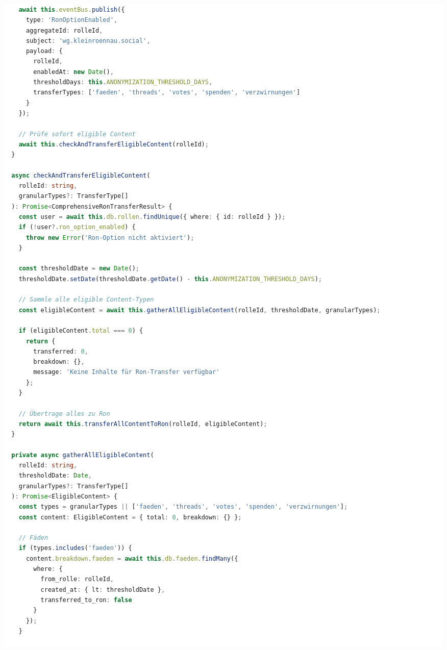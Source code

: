 ```typescript
    await this.eventBus.publish({
      type: 'RonOptionEnabled',
      aggregateId: rolleId,
      subject: 'wg.kleinroennau.social',
      payload: {
        rolleId,
        enabledAt: new Date(),
        thresholdDays: this.ANONYMIZATION_THRESHOLD_DAYS,
        transferTypes: ['faeden', 'threads', 'votes', 'spenden', 'verzwirnungen']
      }
    });
    
    // Prüfe sofort eligible Content
    await this.checkAndTransferEligibleContent(rolleId);
  }
  
  async checkAndTransferEligibleContent(
    rolleId: string, 
    granularTypes?: TransferType[]
  ): Promise<ComprehensiveRonTransferResult> {
    const user = await this.db.rollen.findUnique({ where: { id: rolleId } });
    if (!user?.ron_option_enabled) {
      throw new Error('Ron-Option nicht aktiviert');
    }
    
    const thresholdDate = new Date();
    thresholdDate.setDate(thresholdDate.getDate() - this.ANONYMIZATION_THRESHOLD_DAYS);
    
    // Sammle alle eligible Content-Typen
    const eligibleContent = await this.gatherAllEligibleContent(rolleId, thresholdDate, granularTypes);
    
    if (eligibleContent.total === 0) {
      return { 
        transferred: 0, 
        breakdown: {}, 
        message: 'Keine Inhalte für Ron-Transfer verfügbar' 
      };
    }
    
    // Übertrage alles zu Ron
    return await this.transferAllContentToRon(rolleId, eligibleContent);
  }
  
  private async gatherAllEligibleContent(
    rolleId: string, 
    thresholdDate: Date,
    granularTypes?: TransferType[]
  ): Promise<EligibleContent> {
    const types = granularTypes || ['faeden', 'threads', 'votes', 'spenden', 'verzwirnungen'];
    const content: EligibleContent = { total: 0, breakdown: {} };
    
    // Fäden
    if (types.includes('faeden')) {
      content.breakdown.faeden = await this.db.faeden.findMany({
        where: {
          from_rolle: rolleId,
          created_at: { lt: thresholdDate },
          transferred_to_ron: false
        }
      });
    }
    
```